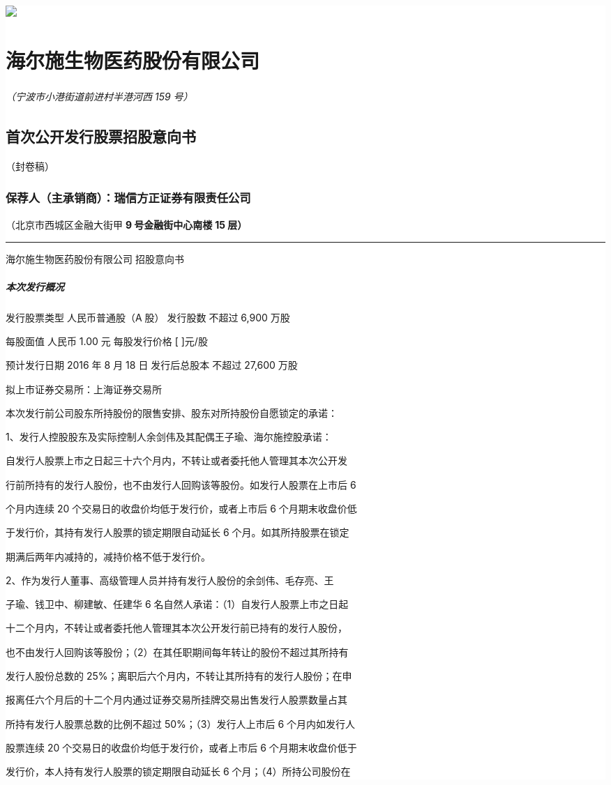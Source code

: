 ![](08538049ad1c7ca74c508bf95fe9fbbb4c924f3e.PDF-0-0.png)

# 海尔施生物医药股份有限公司

###### （宁波市小港街道前进村半港河西 159 号）

## 首次公开发行股票招股意向书

 （封卷稿）

### 保荐人（主承销商）：瑞信方正证券有限责任公司

（北京市西城区金融大街甲 **9 号金融街中心南楼** **15 层）**


-----

海尔施生物医药股份有限公司 招股意向书

##### 本次发行概况

发行股票类型 人民币普通股（A 股） 发行股数 不超过 6,900 万股

每股面值 人民币 1.00 元 每股发行价格 [ ]元/股

预计发行日期 2016 年 8 月 18 日 发行后总股本 不超过 27,600 万股

拟上市证券交易所：上海证券交易所

本次发行前公司股东所持股份的限售安排、股东对所持股份自愿锁定的承诺：

1、发行人控股股东及实际控制人余剑伟及其配偶王子瑜、海尔施控股承诺：

自发行人股票上市之日起三十六个月内，不转让或者委托他人管理其本次公开发

行前所持有的发行人股份，也不由发行人回购该等股份。如发行人股票在上市后 6

个月内连续 20 个交易日的收盘价均低于发行价，或者上市后 6 个月期末收盘价低

于发行价，其持有发行人股票的锁定期限自动延长 6 个月。如其所持股票在锁定

期满后两年内减持的，减持价格不低于发行价。

2、作为发行人董事、高级管理人员并持有发行人股份的余剑伟、毛存亮、王

子瑜、钱卫中、柳建敏、任建华 6 名自然人承诺：（1）自发行人股票上市之日起

十二个月内，不转让或者委托他人管理其本次公开发行前已持有的发行人股份，

也不由发行人回购该等股份；（2）在其任职期间每年转让的股份不超过其所持有

发行人股份总数的 25%；离职后六个月内，不转让其所持有的发行人股份；在申

报离任六个月后的十二个月内通过证券交易所挂牌交易出售发行人股票数量占其

所持有发行人股票总数的比例不超过 50%；（3）发行人上市后 6 个月内如发行人

股票连续 20 个交易日的收盘价均低于发行价，或者上市后 6 个月期末收盘价低于

发行价，本人持有发行人股票的锁定期限自动延长 6 个月；（4）所持公司股份在
